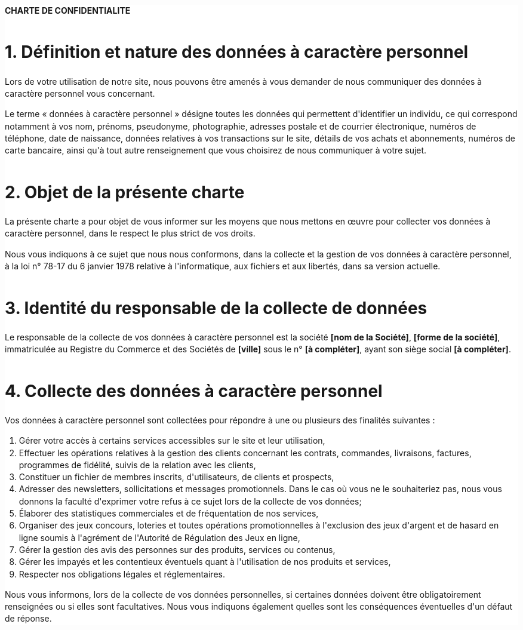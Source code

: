 
**CHARTE DE CONFIDENTIALITE**

# 1. Définition et nature des données à caractère personnel
Lors de votre utilisation de notre site, nous pouvons être amenés à vous demander de nous communiquer des données à caractère personnel vous concernant.

Le terme « données à caractère personnel » désigne toutes les données qui permettent d'identifier un individu, ce qui correspond notamment à vos nom, prénoms, pseudonyme, photographie, adresses postale et de courrier électronique, numéros de téléphone, date de naissance, données relatives à vos transactions sur le site, détails de vos achats et abonnements, numéros de carte bancaire, ainsi qu'à tout autre renseignement que vous choisirez de nous communiquer à votre sujet.

# 2. Objet de la présente charte
La présente charte a pour objet de vous informer sur les moyens que nous mettons en œuvre pour collecter vos données à caractère personnel, dans le respect le plus strict de vos droits.

Nous vous indiquons à ce sujet que nous nous conformons, dans la collecte et la gestion de vos données à caractère personnel, à la loi n° 78-17 du 6 janvier 1978 relative à l'informatique, aux fichiers et aux libertés, dans sa version actuelle.

# 3. Identité du responsable de la collecte de données
Le responsable de la collecte de vos données à caractère personnel est la société **[nom de la Société]**, **[forme de la société]**, immatriculée au Registre du Commerce et des Sociétés de **[ville]** sous le n° **[à compléter]**, ayant son siège social **[à compléter]**.

# 4. Collecte des données à caractère personnel
Vos données à caractère personnel sont collectées pour répondre à une ou plusieurs des finalités suivantes :

1. Gérer votre accès à certains services accessibles sur le site et leur utilisation,
2. Effectuer les opérations relatives à la gestion des clients concernant les contrats, commandes, livraisons, factures, programmes de fidélité, suivis de la relation avec les clients,
3. Constituer un fichier de membres inscrits, d'utilisateurs, de clients et prospects,
4. Adresser des newsletters, sollicitations et messages promotionnels. Dans le cas où vous ne le souhaiteriez pas, nous vous donnons la faculté d'exprimer votre refus à ce sujet lors de la collecte de vos données;
5. Élaborer des statistiques commerciales et de fréquentation de nos services,
6. Organiser des jeux concours, loteries et toutes opérations promotionnelles à l'exclusion des jeux d'argent et de hasard en ligne soumis à l'agrément de l'Autorité de Régulation des Jeux en ligne,
7. Gérer la gestion des avis des personnes sur des produits, services ou contenus,
8. Gérer les impayés et les contentieux éventuels quant à l'utilisation de nos produits et services,
9. Respecter nos obligations légales et réglementaires.

Nous vous informons, lors de la collecte de vos données personnelles, si certaines données doivent être obligatoirement renseignées ou si elles sont facultatives. Nous vous indiquons également quelles sont les conséquences éventuelles d'un défaut de réponse.
